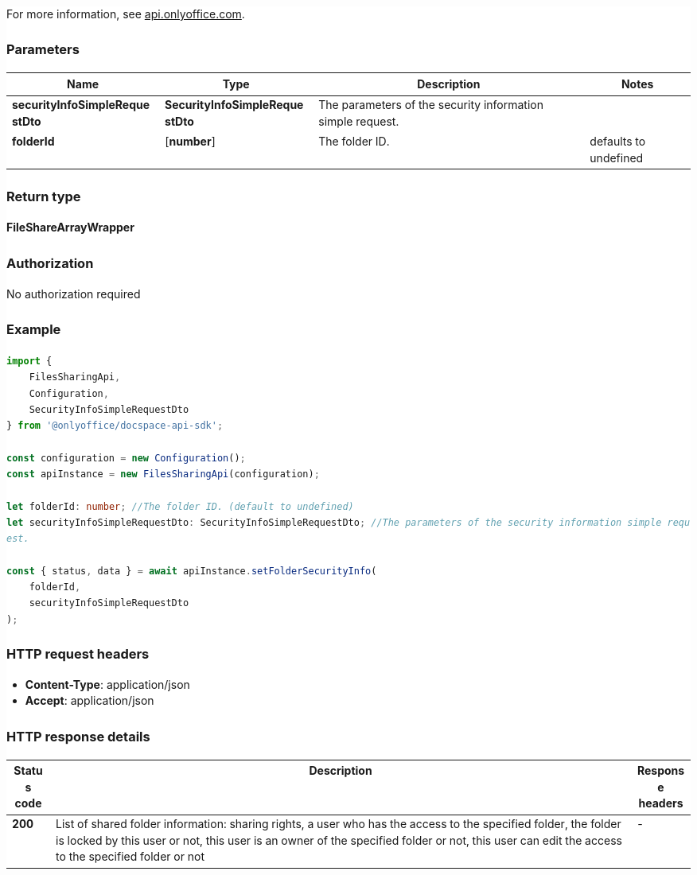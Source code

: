 
For more information, see [api.onlyoffice.com](https://api.onlyoffice.com/docspace/api-backend/usage-api/set-folder-security-info/).

### Parameters

|Name | Type | Description  | Notes|
|------------- | ------------- | ------------- | -------------|
| **securityInfoSimpleRequestDto** | **SecurityInfoSimpleRequestDto**| The parameters of the security information simple request. | |
| **folderId** | [**number**] | The folder ID. | defaults to undefined|


### Return type

**FileShareArrayWrapper**

### Authorization

No authorization required

### Example

```typescript
import {
    FilesSharingApi,
    Configuration,
    SecurityInfoSimpleRequestDto
} from '@onlyoffice/docspace-api-sdk';

const configuration = new Configuration();
const apiInstance = new FilesSharingApi(configuration);

let folderId: number; //The folder ID. (default to undefined)
let securityInfoSimpleRequestDto: SecurityInfoSimpleRequestDto; //The parameters of the security information simple request.

const { status, data } = await apiInstance.setFolderSecurityInfo(
    folderId,
    securityInfoSimpleRequestDto
);
```

### HTTP request headers

 - **Content-Type**: application/json
 - **Accept**: application/json


### HTTP response details
| Status code | Description | Response headers |
|-------------|-------------|------------------|
|**200** | List of shared folder information: sharing rights, a user who has the access to the specified folder, the folder is locked by this user or not, this user is an owner of the specified folder or not, this user can edit the access to the specified folder or not |  -  |
